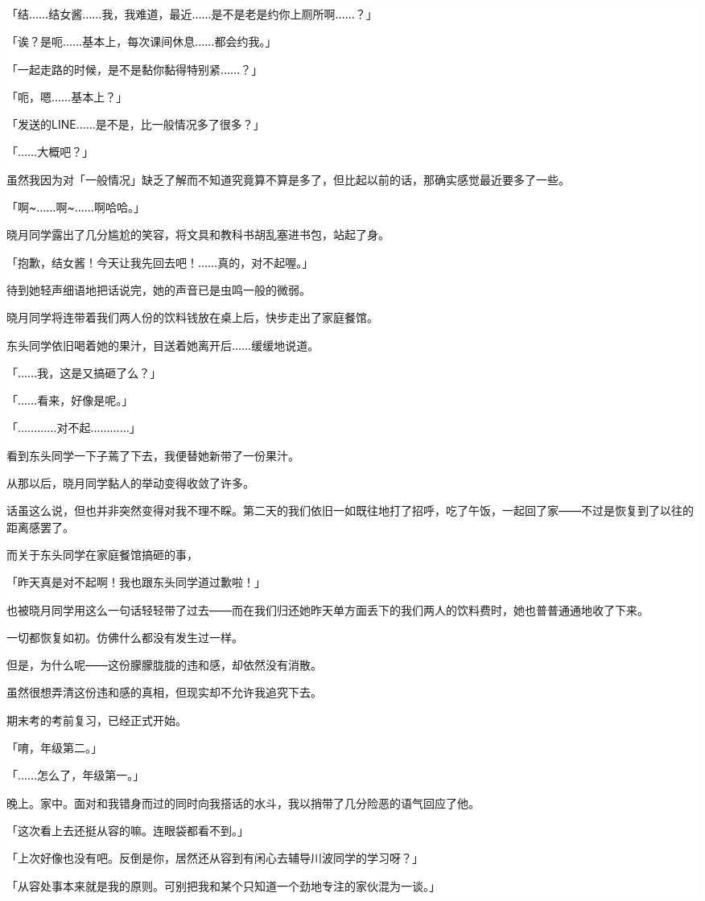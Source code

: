「结……结女酱……我，我难道，最近……是不是老是约你上厕所啊……？」

「诶？是呃……基本上，每次课间休息……都会约我。」

「一起走路的时候，是不是黏你黏得特别紧……？」

「呃，嗯……基本上？」

「发送的LINE……是不是，比一般情况多了很多？」

「……大概吧？」

虽然我因为对「一般情况」缺乏了解而不知道究竟算不算是多了，但比起以前的话，那确实感觉最近要多了一些。

「啊~……啊~……啊哈哈。」

晓月同学露出了几分尴尬的笑容，将文具和教科书胡乱塞进书包，站起了身。

「抱歉，结女酱！今天让我先回去吧！……真的，对不起喔。」

待到她轻声细语地把话说完，她的声音已是虫鸣一般的微弱。

晓月同学将连带着我们两人份的饮料钱放在桌上后，快步走出了家庭餐馆。

东头同学依旧喝着她的果汁，目送着她离开后……缓缓地说道。

「……我，这是又搞砸了么？」

「……看来，好像是呢。」

「…………对不起…………」

看到东头同学一下子蔫了下去，我便替她新带了一份果汁。

 

 

从那以后，晓月同学黏人的举动变得收敛了许多。

话虽这么说，但也并非突然变得对我不理不睬。第二天的我们依旧一如既往地打了招呼，吃了午饭，一起回了家——不过是恢复到了以往的距离感罢了。

而关于东头同学在家庭餐馆搞砸的事，

「昨天真是对不起啊！我也跟东头同学道过歉啦！」

也被晓月同学用这么一句话轻轻带了过去——而在我们归还她昨天单方面丢下的我们两人的饮料费时，她也普普通通地收了下来。

一切都恢复如初。仿佛什么都没有发生过一样。

但是，为什么呢——这份朦朦胧胧的违和感，却依然没有消散。

虽然很想弄清这份违和感的真相，但现实却不允许我追究下去。

期末考的考前复习，已经正式开始。

「唷，年级第二。」

「……怎么了，年级第一。」

晚上。家中。面对和我错身而过的同时向我搭话的水斗，我以捎带了几分险恶的语气回应了他。

「这次看上去还挺从容的嘛。连眼袋都看不到。」

「上次好像也没有吧。反倒是你，居然还从容到有闲心去辅导川波同学的学习呀？」

「从容处事本来就是我的原则。可别把我和某个只知道一个劲地专注的家伙混为一谈。」

